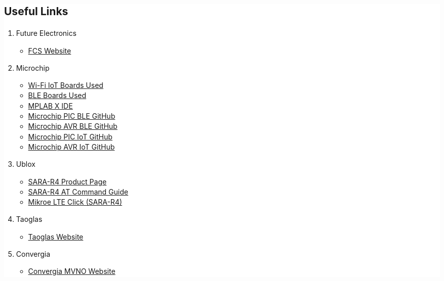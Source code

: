 
## Useful Links

1. Future Electronics
    - [FCS Website](https://www.futureelectronics.com/our-solutions/iot-solutions#:~:text=The%20model%20adopted%20by%20Future,productivity%20and%20new%20revenue%20streams.)

2. Microchip
    - [Wi-Fi IoT Boards Used](https://www.microchip.com/design-centers/internet-of-things/amazon-web-services)
    - [BLE Boards Used](https://www.microchip.com/design-centers/internet-of-things/iot-dev-kits/avr-ble-and-pic-ble-development-boards)
    - [MPLAB X IDE](https://www.microchip.com/mplab/mplab-x-ide)
    - [Microchip PIC BLE GitHub](https://github.com/microchip-pic-avr-solutions/pic-lightblue-explorer-demo)
    - [Microchip AVR BLE GitHub](https://github.com/microchip-pic-avr-solutions/avr-lightblue-explorer-demo)
    - [Microchip PIC IoT GitHub](https://github.com/microchip-pic-avr-solutions/pic-iot-aws-sensor-node)
    - [Microchip AVR IoT GitHub](https://github.com/microchip-pic-avr-solutions/avr-iot-aws-sensor-node-mplab)

3. Ublox
    - [SARA-R4 Product Page](https://www.u-blox.com/en/product/sara-r4-series)
    - [SARA-R4 AT Command Guide](https://www.u-blox.com/sites/default/files/SARA-R4_ATCommands_%28UBX-17003787%29.pdf)
    - [Mikroe LTE Click (SARA-R4)](https://www.mikroe.com/lte-iot-click)
 

4. Taoglas
    - [Taoglas Website](https://www.taoglas.com/)

5. Convergia
    - [Convergia MVNO Website](https://www.convergia.io/en-ca/)

